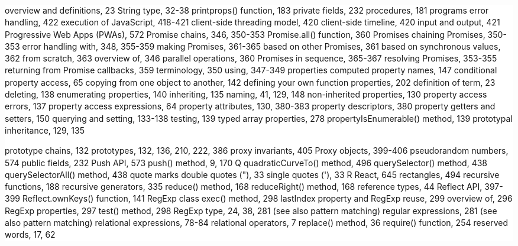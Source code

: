 overview and definitions, 23 String type, 32-38
printprops() function, 183
private fields, 232
procedures, 181 programs
error handling, 422
execution of JavaScript, 418-421 client-side threading model, 420 client-side timeline, 420
input and output, 421 Progressive Web Apps (PWAs), 572 Promise chains, 346, 350-353
Promise.all() function, 360 Promises
chaining Promises, 350-353
error handling with, 348, 355-359
making Promises, 361-365 based on other Promises, 361
based on synchronous values, 362 from scratch, 363
overview of, 346
parallel operations, 360 Promises in sequence, 365-367 resolving Promises, 353-355
returning from Promise callbacks, 359 terminology, 350
using, 347-349 properties
computed property names, 147 conditional property access, 65
copying from one object to another, 142 defining your own function properties, 202 definition of term, 23
deleting, 138
enumerating properties, 140
inheriting, 135
naming, 41, 129, 148
non-inherited properties, 130 property access errors, 137 property access expressions, 64 property attributes, 130, 380-383
property descriptors, 380 property getters and setters, 150 querying and setting, 133-138 testing, 139
typed array properties, 278 propertyIsEnumerable() method, 139
prototypal inheritance, 129, 135

prototype chains, 132
prototypes, 132, 136, 210, 222, 386
proxy invariants, 405
Proxy objects, 399-406
pseudorandom numbers, 574
public fields, 232
Push API, 573
push() method, 9, 170
Q
quadraticCurveTo() method, 496
querySelector() method, 438
querySelectorAll() method, 438 quote marks
double quotes ("), 33 single quotes ('), 33
R
React, 645
rectangles, 494
recursive functions, 188
recursive generators, 335
reduce() method, 168
reduceRight() method, 168
reference types, 44
Reflect API, 397-399
Reflect.ownKeys() function, 141 RegExp class
exec() method, 298
lastIndex property and RegExp reuse, 299 overview of, 296
RegExp properties, 297
test() method, 298
RegExp type, 24, 38, 281 (see also pattern matching)
regular expressions, 281
(see also pattern matching) relational expressions, 78-84
relational operators, 7
replace() method, 36
require() function, 254
reserved words, 17, 62